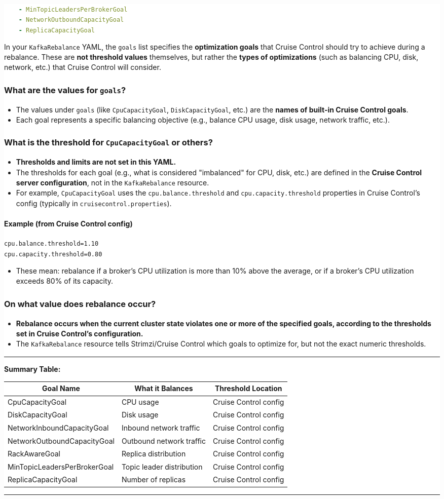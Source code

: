 ```yaml
    - MinTopicLeadersPerBrokerGoal
    - NetworkOutboundCapacityGoal
    - ReplicaCapacityGoal
```

In your `KafkaRebalance` YAML, the `goals` list specifies the **optimization goals** that Cruise Control should try to achieve during a rebalance. These are **not threshold values** themselves, but rather the **types of optimizations** (such as balancing CPU, disk, network, etc.) that Cruise Control will consider.

### What are the values for `goals`?

- The values under `goals` (like `CpuCapacityGoal`, `DiskCapacityGoal`, etc.) are the **names of built-in Cruise Control goals**.
- Each goal represents a specific balancing objective (e.g., balance CPU usage, disk usage, network traffic, etc.).

### What is the threshold for `CpuCapacityGoal` or others?

- **Thresholds and limits are not set in this YAML.**
- The thresholds for each goal (e.g., what is considered "imbalanced" for CPU, disk, etc.) are defined in the **Cruise Control server configuration**, not in the `KafkaRebalance` resource.
- For example, `CpuCapacityGoal` uses the `cpu.balance.threshold` and `cpu.capacity.threshold` properties in Cruise Control’s config (typically in `cruisecontrol.properties`).

#### Example (from Cruise Control config)

```properties
cpu.balance.threshold=1.10
cpu.capacity.threshold=0.80
```

- These mean: rebalance if a broker’s CPU utilization is more than 10% above the average, or if a broker’s CPU utilization exceeds 80% of its capacity.

### On what value does rebalance occur?

- **Rebalance occurs when the current cluster state violates one or more of the specified goals, according to the thresholds set in Cruise Control’s configuration.**
- The `KafkaRebalance` resource tells Strimzi/Cruise Control which goals to optimize for, but not the exact numeric thresholds.

---

**Summary Table:**

| Goal Name                    | What it Balances           | Threshold Location                |
|------------------------------|----------------------------|-----------------------------------|
| CpuCapacityGoal              | CPU usage                  | Cruise Control config             |
| DiskCapacityGoal             | Disk usage                 | Cruise Control config             |
| NetworkInboundCapacityGoal   | Inbound network traffic    | Cruise Control config             |
| NetworkOutboundCapacityGoal  | Outbound network traffic   | Cruise Control config             |
| RackAwareGoal                | Replica distribution       | Cruise Control config             |
| MinTopicLeadersPerBrokerGoal | Topic leader distribution  | Cruise Control config             |
| ReplicaCapacityGoal          | Number of replicas         | Cruise Control config             |

---